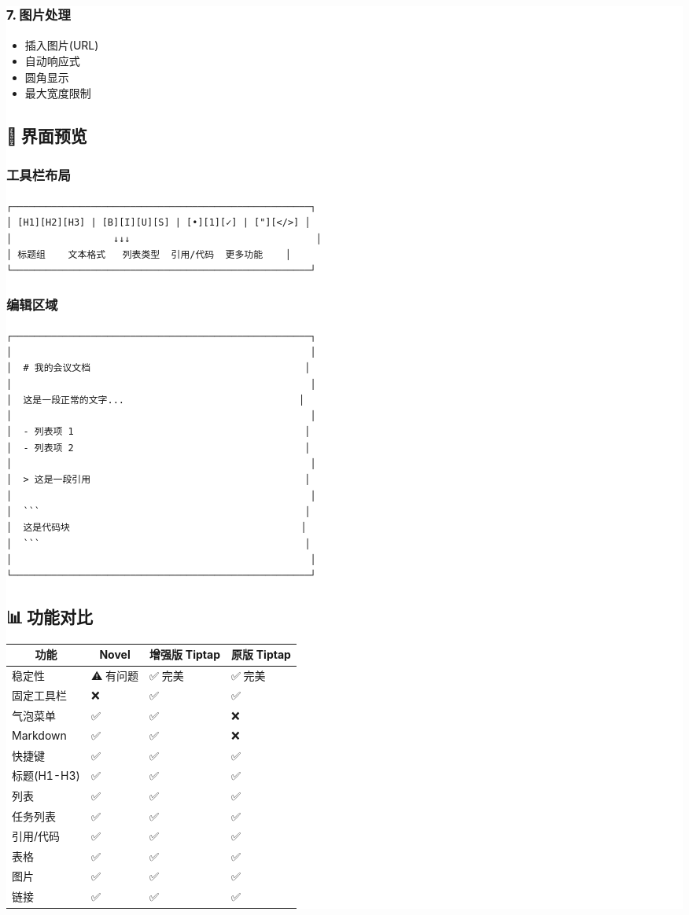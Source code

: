 ### 7. **图片处理**

- 插入图片(URL)
- 自动响应式
- 圆角显示
- 最大宽度限制

## 🎨 界面预览

### 工具栏布局
```
┌─────────────────────────────────────────────────────┐
│ [H1][H2][H3] | [B][I][U][S] | [•][1][✓] | ["][</>] │
│                  ↓↓↓                                 │
│ 标题组    文本格式   列表类型  引用/代码  更多功能    │
└─────────────────────────────────────────────────────┘
```

### 编辑区域
```
┌─────────────────────────────────────────────────────┐
│                                                     │
│  # 我的会议文档                                      │
│                                                     │
│  这是一段正常的文字...                               │
│                                                     │
│  - 列表项 1                                         │
│  - 列表项 2                                         │
│                                                     │
│  > 这是一段引用                                      │
│                                                     │
│  ```                                               │
│  这是代码块                                         │
│  ```                                               │
│                                                     │
└─────────────────────────────────────────────────────┘
```

## 📊 功能对比

| 功能 | Novel | 增强版 Tiptap | 原版 Tiptap |
|------|-------|---------------|-------------|
| 稳定性 | ⚠️ 有问题 | ✅ 完美 | ✅ 完美 |
| 固定工具栏 | ❌ | ✅ | ✅ |
| 气泡菜单 | ✅ | ✅ | ❌ |
| Markdown | ✅ | ✅ | ❌ |
| 快捷键 | ✅ | ✅ | ✅ |
| 标题(H1-H3) | ✅ | ✅ | ✅ |
| 列表 | ✅ | ✅ | ✅ |
| 任务列表 | ✅ | ✅ | ✅ |
| 引用/代码 | ✅ | ✅ | ✅ |
| 表格 | ✅ | ✅ | ✅ |
| 图片 | ✅ | ✅ | ✅ |
| 链接 | ✅ | ✅ | ✅ |